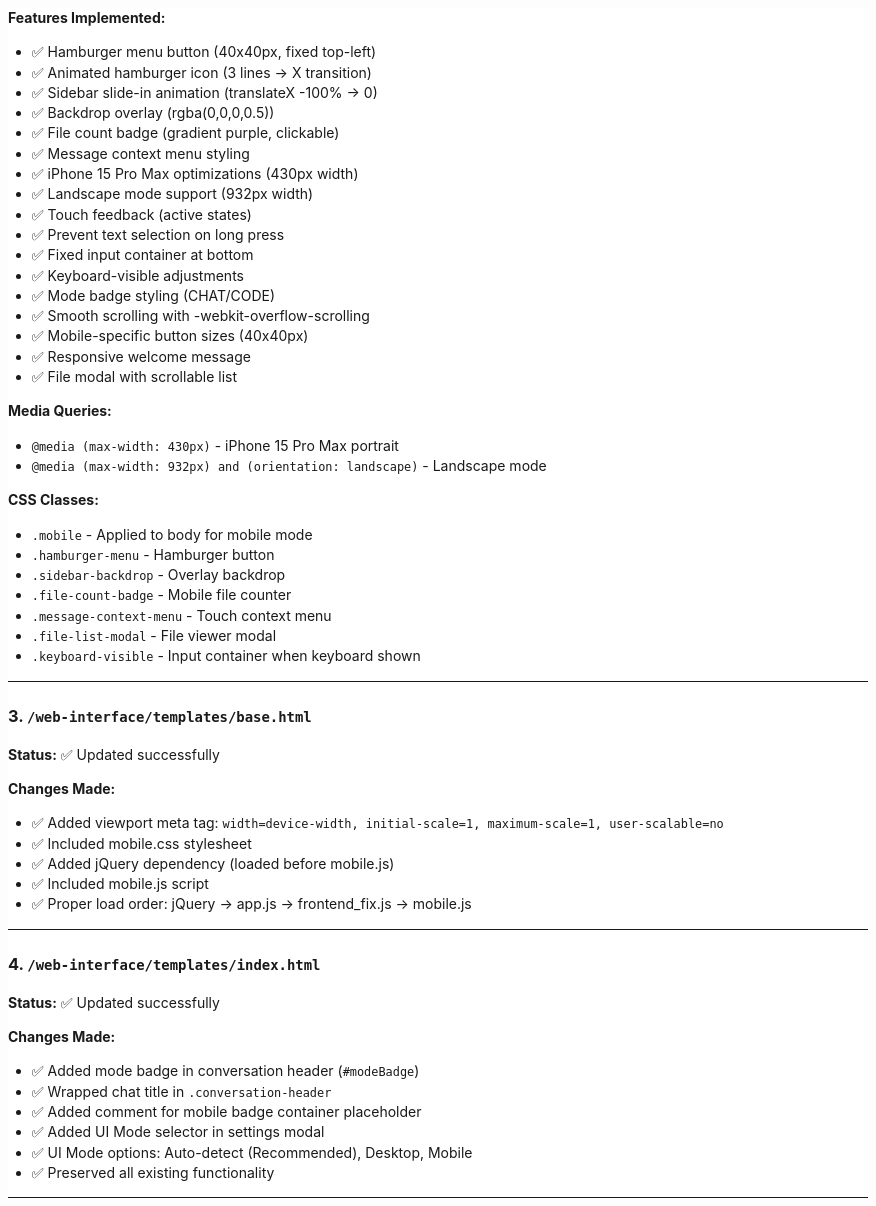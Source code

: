 **Features Implemented:**
- ✅ Hamburger menu button (40x40px, fixed top-left)
- ✅ Animated hamburger icon (3 lines → X transition)
- ✅ Sidebar slide-in animation (translateX -100% → 0)
- ✅ Backdrop overlay (rgba(0,0,0,0.5))
- ✅ File count badge (gradient purple, clickable)
- ✅ Message context menu styling
- ✅ iPhone 15 Pro Max optimizations (430px width)
- ✅ Landscape mode support (932px width)
- ✅ Touch feedback (active states)
- ✅ Prevent text selection on long press
- ✅ Fixed input container at bottom
- ✅ Keyboard-visible adjustments
- ✅ Mode badge styling (CHAT/CODE)
- ✅ Smooth scrolling with -webkit-overflow-scrolling
- ✅ Mobile-specific button sizes (40x40px)
- ✅ Responsive welcome message
- ✅ File modal with scrollable list

**Media Queries:**
- `@media (max-width: 430px)` - iPhone 15 Pro Max portrait
- `@media (max-width: 932px) and (orientation: landscape)` - Landscape mode

**CSS Classes:**
- `.mobile` - Applied to body for mobile mode
- `.hamburger-menu` - Hamburger button
- `.sidebar-backdrop` - Overlay backdrop
- `.file-count-badge` - Mobile file counter
- `.message-context-menu` - Touch context menu
- `.file-list-modal` - File viewer modal
- `.keyboard-visible` - Input container when keyboard shown

---

### 3. `/web-interface/templates/base.html`
**Status:** ✅ Updated successfully

**Changes Made:**
- ✅ Added viewport meta tag: `width=device-width, initial-scale=1, maximum-scale=1, user-scalable=no`
- ✅ Included mobile.css stylesheet
- ✅ Added jQuery dependency (loaded before mobile.js)
- ✅ Included mobile.js script
- ✅ Proper load order: jQuery → app.js → frontend_fix.js → mobile.js

---

### 4. `/web-interface/templates/index.html`
**Status:** ✅ Updated successfully

**Changes Made:**
- ✅ Added mode badge in conversation header (`#modeBadge`)
- ✅ Wrapped chat title in `.conversation-header`
- ✅ Added comment for mobile badge container placeholder
- ✅ Added UI Mode selector in settings modal
- ✅ UI Mode options: Auto-detect (Recommended), Desktop, Mobile
- ✅ Preserved all existing functionality

---